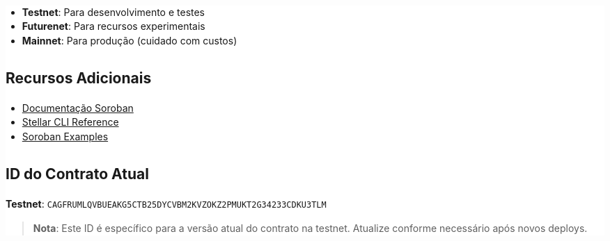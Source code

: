 - **Testnet**: Para desenvolvimento e testes
- **Futurenet**: Para recursos experimentais
- **Mainnet**: Para produção (cuidado com custos)

## Recursos Adicionais

- [Documentação Soroban](https://soroban.stellar.org/docs)
- [Stellar CLI Reference](https://developers.stellar.org/docs/tools/developer-tools)
- [Soroban Examples](https://github.com/stellar/soroban-examples)

## ID do Contrato Atual

**Testnet**: `CAGFRUMLQVBUEAKG5CTB25DYCVBM2KVZOKZ2PMUKT2G34233CDKU3TLM`

> **Nota**: Este ID é específico para a versão atual do contrato na testnet. Atualize conforme necessário após novos deploys.